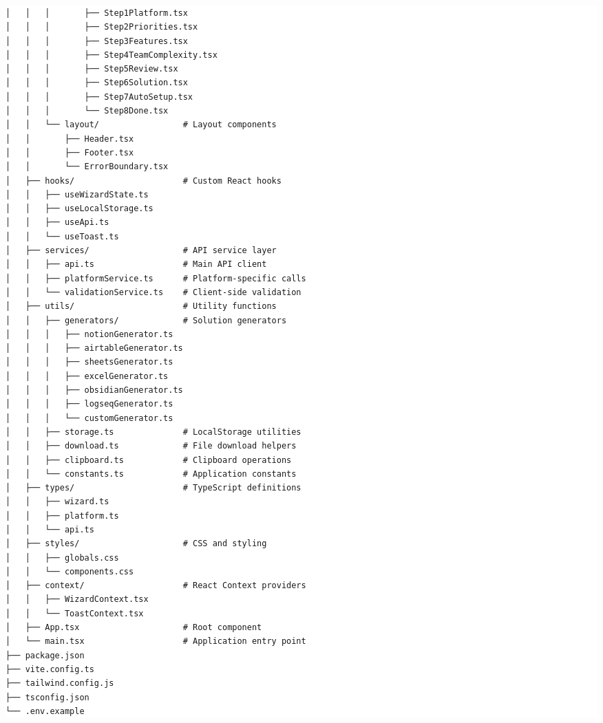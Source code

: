 ```
│   │   │       ├── Step1Platform.tsx
│   │   │       ├── Step2Priorities.tsx
│   │   │       ├── Step3Features.tsx
│   │   │       ├── Step4TeamComplexity.tsx
│   │   │       ├── Step5Review.tsx
│   │   │       ├── Step6Solution.tsx
│   │   │       ├── Step7AutoSetup.tsx
│   │   │       └── Step8Done.tsx
│   │   └── layout/                 # Layout components
│   │       ├── Header.tsx
│   │       ├── Footer.tsx
│   │       └── ErrorBoundary.tsx
│   ├── hooks/                      # Custom React hooks
│   │   ├── useWizardState.ts
│   │   ├── useLocalStorage.ts
│   │   ├── useApi.ts
│   │   └── useToast.ts
│   ├── services/                   # API service layer
│   │   ├── api.ts                  # Main API client
│   │   ├── platformService.ts      # Platform-specific calls
│   │   └── validationService.ts    # Client-side validation
│   ├── utils/                      # Utility functions
│   │   ├── generators/             # Solution generators
│   │   │   ├── notionGenerator.ts
│   │   │   ├── airtableGenerator.ts
│   │   │   ├── sheetsGenerator.ts
│   │   │   ├── excelGenerator.ts
│   │   │   ├── obsidianGenerator.ts
│   │   │   ├── logseqGenerator.ts
│   │   │   └── customGenerator.ts
│   │   ├── storage.ts              # LocalStorage utilities
│   │   ├── download.ts             # File download helpers
│   │   ├── clipboard.ts            # Clipboard operations
│   │   └── constants.ts            # Application constants
│   ├── types/                      # TypeScript definitions
│   │   ├── wizard.ts
│   │   ├── platform.ts
│   │   └── api.ts
│   ├── styles/                     # CSS and styling
│   │   ├── globals.css
│   │   └── components.css
│   ├── context/                    # React Context providers
│   │   ├── WizardContext.tsx
│   │   └── ToastContext.tsx
│   ├── App.tsx                     # Root component
│   └── main.tsx                    # Application entry point
├── package.json
├── vite.config.ts
├── tailwind.config.js
├── tsconfig.json
└── .env.example
```
